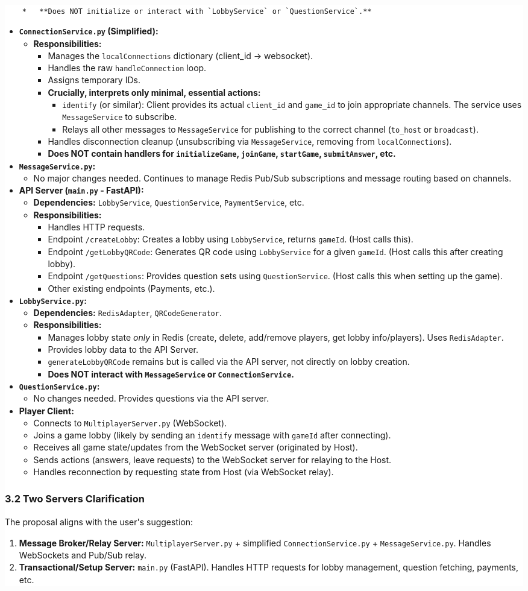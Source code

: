         *   **Does NOT initialize or interact with `LobbyService` or `QuestionService`.**
*   **`ConnectionService.py` (Simplified):**
    *   **Responsibilities:**
        *   Manages the `localConnections` dictionary (client_id -> websocket).
        *   Handles the raw `handleConnection` loop.
        *   Assigns temporary IDs.
        *   **Crucially, interprets only minimal, essential actions:**
            *   `identify` (or similar): Client provides its actual `client_id` and `game_id` to join appropriate channels. The service uses `MessageService` to subscribe.
            *   Relays all other messages to `MessageService` for publishing to the correct channel (`to_host` or `broadcast`).
        *   Handles disconnection cleanup (unsubscribing via `MessageService`, removing from `localConnections`).
        *   **Does NOT contain handlers for `initializeGame`, `joinGame`, `startGame`, `submitAnswer`, etc.**
*   **`MessageService.py`:**
    *   No major changes needed. Continues to manage Redis Pub/Sub subscriptions and message routing based on channels.
*   **API Server (`main.py` - FastAPI):**
    *   **Dependencies:** `LobbyService`, `QuestionService`, `PaymentService`, etc.
    *   **Responsibilities:**
        *   Handles HTTP requests.
        *   Endpoint `/createLobby`: Creates a lobby using `LobbyService`, returns `gameId`. (Host calls this).
        *   Endpoint `/getLobbyQRCode`: Generates QR code using `LobbyService` for a given `gameId`. (Host calls this after creating lobby).
        *   Endpoint `/getQuestions`: Provides question sets using `QuestionService`. (Host calls this when setting up the game).
        *   Other existing endpoints (Payments, etc.).
*   **`LobbyService.py`:**
    *   **Dependencies:** `RedisAdapter`, `QRCodeGenerator`.
    *   **Responsibilities:**
        *   Manages lobby state *only* in Redis (create, delete, add/remove players, get lobby info/players). Uses `RedisAdapter`.
        *   Provides lobby data to the API Server.
        *   `generateLobbyQRCode` remains but is called via the API server, not directly on lobby creation.
        *   **Does NOT interact with `MessageService` or `ConnectionService`.**
*   **`QuestionService.py`:**
    *   No changes needed. Provides questions via the API server.
*   **Player Client:**
    *   Connects to `MultiplayerServer.py` (WebSocket).
    *   Joins a game lobby (likely by sending an `identify` message with `gameId` after connecting).
    *   Receives all game state/updates from the WebSocket server (originated by Host).
    *   Sends actions (answers, leave requests) to the WebSocket server for relaying to the Host.
    *   Handles reconnection by requesting state from Host (via WebSocket relay).

### 3.2 Two Servers Clarification

The proposal aligns with the user's suggestion:
1.  **Message Broker/Relay Server:** `MultiplayerServer.py` + simplified `ConnectionService.py` + `MessageService.py`. Handles WebSockets and Pub/Sub relay.
2.  **Transactional/Setup Server:** `main.py` (FastAPI). Handles HTTP requests for lobby management, question fetching, payments, etc.
